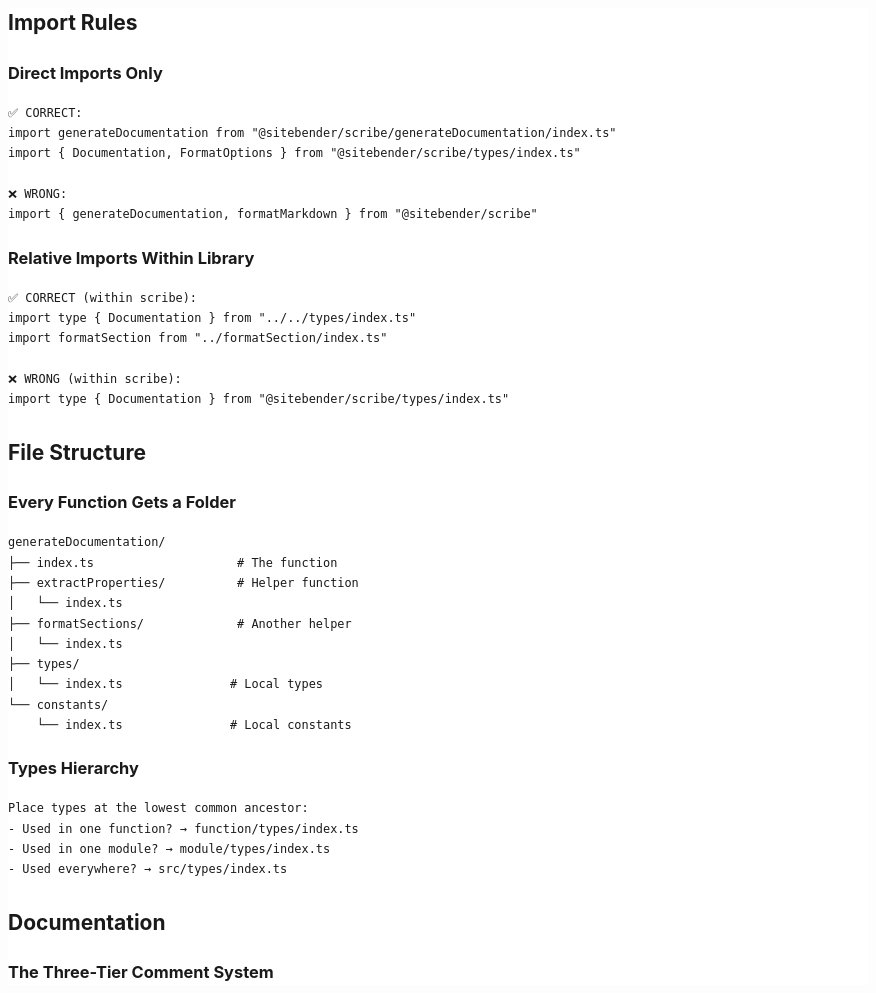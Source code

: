 ## Import Rules

### Direct Imports Only
```
✅ CORRECT:
import generateDocumentation from "@sitebender/scribe/generateDocumentation/index.ts"
import { Documentation, FormatOptions } from "@sitebender/scribe/types/index.ts"

❌ WRONG:
import { generateDocumentation, formatMarkdown } from "@sitebender/scribe"
```

### Relative Imports Within Library
```
✅ CORRECT (within scribe):
import type { Documentation } from "../../types/index.ts"
import formatSection from "../formatSection/index.ts"

❌ WRONG (within scribe):
import type { Documentation } from "@sitebender/scribe/types/index.ts"
```

## File Structure

### Every Function Gets a Folder
```
generateDocumentation/
├── index.ts                    # The function
├── extractProperties/          # Helper function
│   └── index.ts
├── formatSections/             # Another helper
│   └── index.ts
├── types/
│   └── index.ts               # Local types
└── constants/
    └── index.ts               # Local constants
```

### Types Hierarchy
```
Place types at the lowest common ancestor:
- Used in one function? → function/types/index.ts
- Used in one module? → module/types/index.ts  
- Used everywhere? → src/types/index.ts
```

## Documentation

### The Three-Tier Comment System
